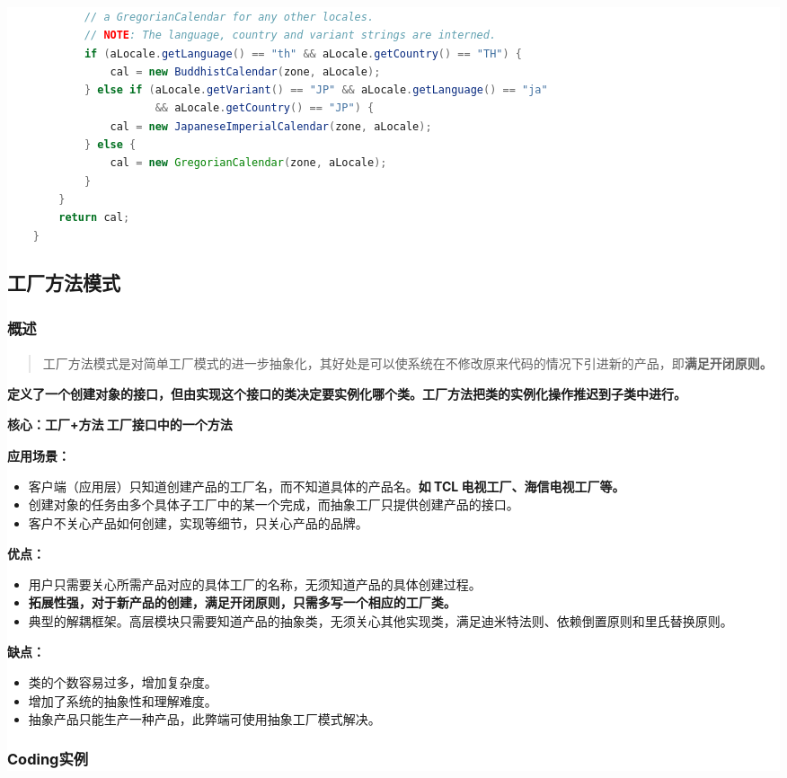 ```java
            // a GregorianCalendar for any other locales.
            // NOTE: The language, country and variant strings are interned.
            if (aLocale.getLanguage() == "th" && aLocale.getCountry() == "TH") {
                cal = new BuddhistCalendar(zone, aLocale);
            } else if (aLocale.getVariant() == "JP" && aLocale.getLanguage() == "ja"
                       && aLocale.getCountry() == "JP") {
                cal = new JapaneseImperialCalendar(zone, aLocale);
            } else {
                cal = new GregorianCalendar(zone, aLocale);
            }
        }
        return cal;
    }
```



## 工厂方法模式

### 概述

> 工厂方法模式是对简单工厂模式的进一步抽象化，其好处是可以使系统在不修改原来代码的情况下引进新的产品，即**满足开闭原则。**

**定义了一个创建对象的接口，但由实现这个接口的类决定要实例化哪个类。工厂方法把类的实例化操作推迟到子类中进行。**

**核心：工厂+方法 工厂接口中的一个方法**

**应用场景：**

- 客户端（应用层）只知道创建产品的工厂名，而不知道具体的产品名。**如 TCL 电视工厂、海信电视工厂等。**
- 创建对象的任务由多个具体子工厂中的某一个完成，而抽象工厂只提供创建产品的接口。
- 客户不关心产品如何创建，实现等细节，只关心产品的品牌。

**优点：**

- 用户只需要关心所需产品对应的具体工厂的名称，无须知道产品的具体创建过程。
- **拓展性强，对于新产品的创建，满足开闭原则，只需多写一个相应的工厂类。**
- 典型的解耦框架。高层模块只需要知道产品的抽象类，无须关心其他实现类，满足迪米特法则、依赖倒置原则和里氏替换原则。

**缺点：**

- 类的个数容易过多，增加复杂度。
- 增加了系统的抽象性和理解难度。
- 抽象产品只能生产一种产品，此弊端可使用抽象工厂模式解决。



### Coding实例
